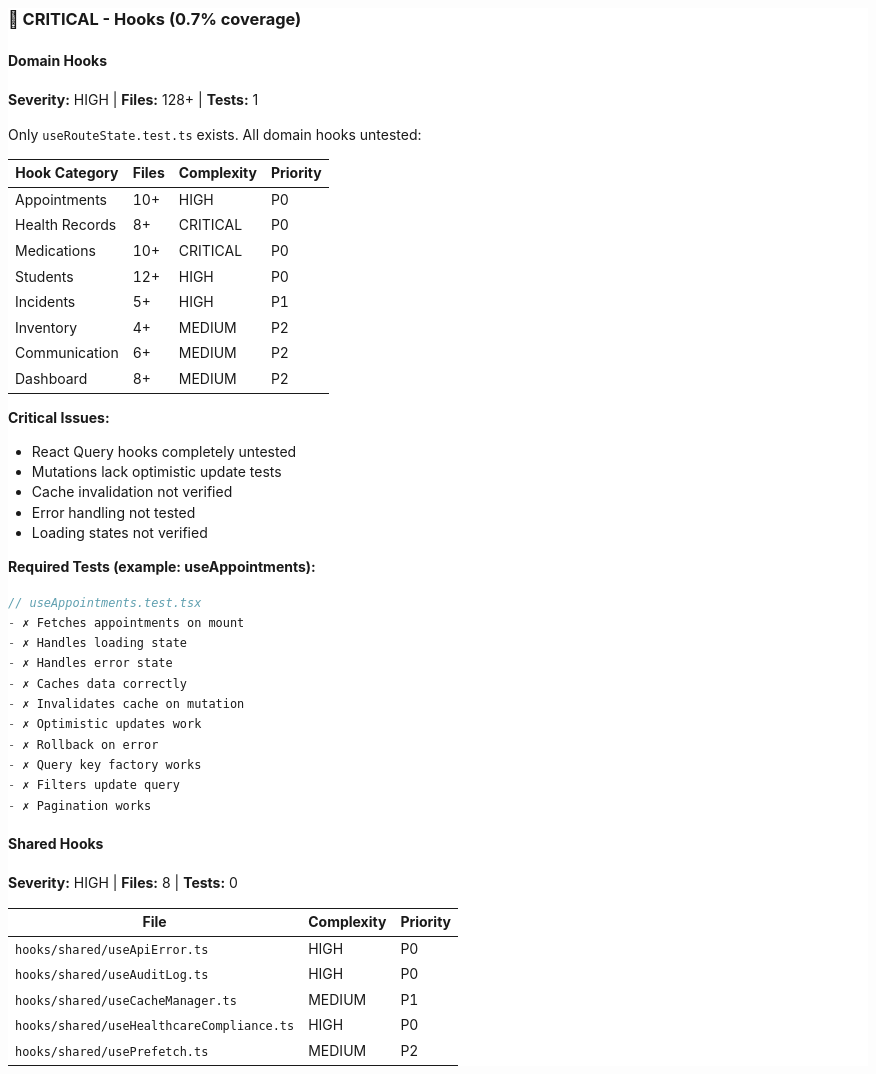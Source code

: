 ### 🔴 CRITICAL - Hooks (0.7% coverage)

#### Domain Hooks
**Severity:** HIGH | **Files:** 128+ | **Tests:** 1

Only `useRouteState.test.ts` exists. All domain hooks untested:

| Hook Category | Files | Complexity | Priority |
|--------------|-------|-----------|----------|
| Appointments | 10+ | HIGH | P0 |
| Health Records | 8+ | CRITICAL | P0 |
| Medications | 10+ | CRITICAL | P0 |
| Students | 12+ | HIGH | P0 |
| Incidents | 5+ | HIGH | P1 |
| Inventory | 4+ | MEDIUM | P2 |
| Communication | 6+ | MEDIUM | P2 |
| Dashboard | 8+ | MEDIUM | P2 |

**Critical Issues:**
- React Query hooks completely untested
- Mutations lack optimistic update tests
- Cache invalidation not verified
- Error handling not tested
- Loading states not verified

**Required Tests (example: useAppointments):**
```typescript
// useAppointments.test.tsx
- ✗ Fetches appointments on mount
- ✗ Handles loading state
- ✗ Handles error state
- ✗ Caches data correctly
- ✗ Invalidates cache on mutation
- ✗ Optimistic updates work
- ✗ Rollback on error
- ✗ Query key factory works
- ✗ Filters update query
- ✗ Pagination works
```

#### Shared Hooks
**Severity:** HIGH | **Files:** 8 | **Tests:** 0

| File | Complexity | Priority |
|------|-----------|----------|
| `hooks/shared/useApiError.ts` | HIGH | P0 |
| `hooks/shared/useAuditLog.ts` | HIGH | P0 |
| `hooks/shared/useCacheManager.ts` | MEDIUM | P1 |
| `hooks/shared/useHealthcareCompliance.ts` | HIGH | P0 |
| `hooks/shared/usePrefetch.ts` | MEDIUM | P2 |
